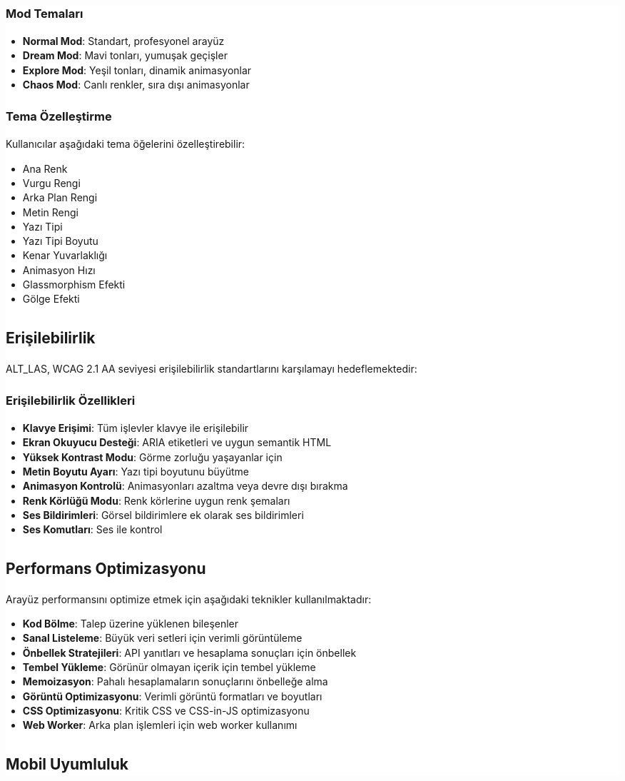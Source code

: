 ### Mod Temaları

- **Normal Mod**: Standart, profesyonel arayüz
- **Dream Mod**: Mavi tonları, yumuşak geçişler
- **Explore Mod**: Yeşil tonları, dinamik animasyonlar
- **Chaos Mod**: Canlı renkler, sıra dışı animasyonlar

### Tema Özelleştirme

Kullanıcılar aşağıdaki tema öğelerini özelleştirebilir:

- Ana Renk
- Vurgu Rengi
- Arka Plan Rengi
- Metin Rengi
- Yazı Tipi
- Yazı Tipi Boyutu
- Kenar Yuvarlaklığı
- Animasyon Hızı
- Glassmorphism Efekti
- Gölge Efekti

## Erişilebilirlik

ALT_LAS, WCAG 2.1 AA seviyesi erişilebilirlik standartlarını karşılamayı hedeflemektedir:

### Erişilebilirlik Özellikleri

- **Klavye Erişimi**: Tüm işlevler klavye ile erişilebilir
- **Ekran Okuyucu Desteği**: ARIA etiketleri ve uygun semantik HTML
- **Yüksek Kontrast Modu**: Görme zorluğu yaşayanlar için
- **Metin Boyutu Ayarı**: Yazı tipi boyutunu büyütme
- **Animasyon Kontrolü**: Animasyonları azaltma veya devre dışı bırakma
- **Renk Körlüğü Modu**: Renk körlerine uygun renk şemaları
- **Ses Bildirimleri**: Görsel bildirimlere ek olarak ses bildirimleri
- **Ses Komutları**: Ses ile kontrol

## Performans Optimizasyonu

Arayüz performansını optimize etmek için aşağıdaki teknikler kullanılmaktadır:

- **Kod Bölme**: Talep üzerine yüklenen bileşenler
- **Sanal Listeleme**: Büyük veri setleri için verimli görüntüleme
- **Önbellek Stratejileri**: API yanıtları ve hesaplama sonuçları için önbellek
- **Tembel Yükleme**: Görünür olmayan içerik için tembel yükleme
- **Memoizasyon**: Pahalı hesaplamaların sonuçlarını önbelleğe alma
- **Görüntü Optimizasyonu**: Verimli görüntü formatları ve boyutları
- **CSS Optimizasyonu**: Kritik CSS ve CSS-in-JS optimizasyonu
- **Web Worker**: Arka plan işlemleri için web worker kullanımı

## Mobil Uyumluluk
